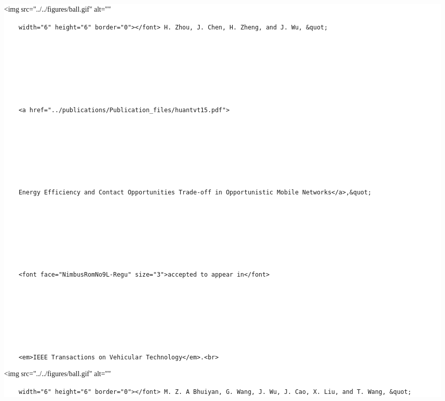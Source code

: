 



		



<font face="Times New Roman"><img src="../../figures/ball.gif" alt=""







        width="6" height="6" border="0"></font> H. Zhou, J. Chen, H. Zheng, and J. Wu, &quot;







		<a href="../publications/Publication_files/huantvt15.pdf">







		Energy Efficiency and Contact Opportunities Trade-off in Opportunistic Mobile Networks</a>,&quot; 







		<font face="NimbusRomNo9L-Regu" size="3">accepted to appear in</font> 







		<em>IEEE Transactions on Vehicular Technology</em>.<br>











		







<font face="Times New Roman"><img src="../../figures/ball.gif" alt=""







        width="6" height="6" border="0"></font> M. Z. A Bhuiyan, G. Wang, J. Wu, J. Cao, X. Liu, and T. Wang, &quot;




